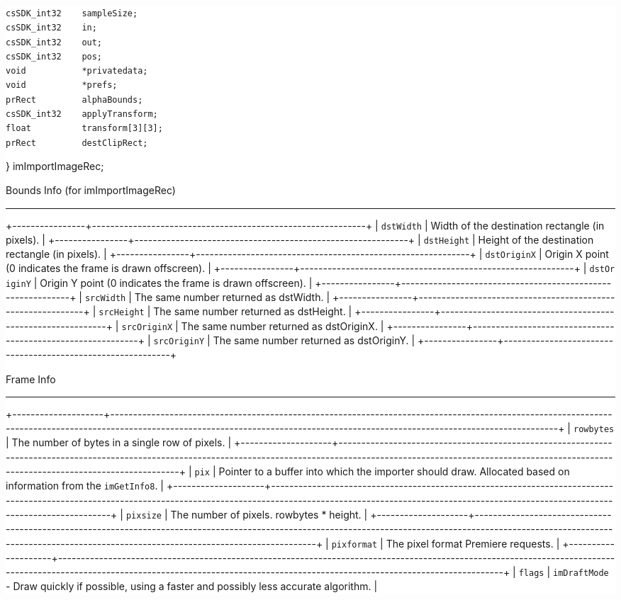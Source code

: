     csSDK_int32    sampleSize;
    csSDK_int32    in;
    csSDK_int32    out;
    csSDK_int32    pos;
    void           *privatedata;
    void           *prefs;
    prRect         alphaBounds;
    csSDK_int32    applyTransform;
    float          transform[3][3];
    prRect         destClipRect;
  } imImportImageRec;

Bounds Info (for imImportImageRec)
********************************************************************************

+----------------+------------------------------------------------------------+
| ``dstWidth``   | Width of the destination rectangle (in pixels).            |
+----------------+------------------------------------------------------------+
| ``dstHeight``  | Height of the destination rectangle (in pixels).           |
+----------------+------------------------------------------------------------+
| ``dstOriginX`` | Origin X point (0 indicates the frame is drawn offscreen). |
+----------------+------------------------------------------------------------+
| ``dstOriginY`` | Origin Y point (0 indicates the frame is drawn offscreen). |
+----------------+------------------------------------------------------------+
| ``srcWidth``   | The same number returned as dstWidth.                      |
+----------------+------------------------------------------------------------+
| ``srcHeight``  | The same number returned as dstHeight.                     |
+----------------+------------------------------------------------------------+
| ``srcOriginX`` | The same number returned as dstOriginX.                    |
+----------------+------------------------------------------------------------+
| ``srcOriginY`` | The same number returned as dstOriginY.                    |
+----------------+------------------------------------------------------------+

Frame Info
********************************************************************************

+--------------------+---------------------------------------------------------------------------------------------------------------------------------------------------------------------------------------------------------------------------------------+
| ``rowbytes``       | The number of bytes in a single row of pixels.                                                                                                                                                                                        |
+--------------------+---------------------------------------------------------------------------------------------------------------------------------------------------------------------------------------------------------------------------------------+
| ``pix``            | Pointer to a buffer into which the importer should draw. Allocated based on information from the ``imGetInfo8``.                                                                                                                      |
+--------------------+---------------------------------------------------------------------------------------------------------------------------------------------------------------------------------------------------------------------------------------+
| ``pixsize``        | The number of pixels. rowbytes * height.                                                                                                                                                                                              |
+--------------------+---------------------------------------------------------------------------------------------------------------------------------------------------------------------------------------------------------------------------------------+
| ``pixformat``      | The pixel format Premiere requests.                                                                                                                                                                                                   |
+--------------------+---------------------------------------------------------------------------------------------------------------------------------------------------------------------------------------------------------------------------------------+
| ``flags``          | ``imDraftMode`` - Draw quickly if possible, using a faster and possibly less accurate algorithm.                                                                                                                                      |